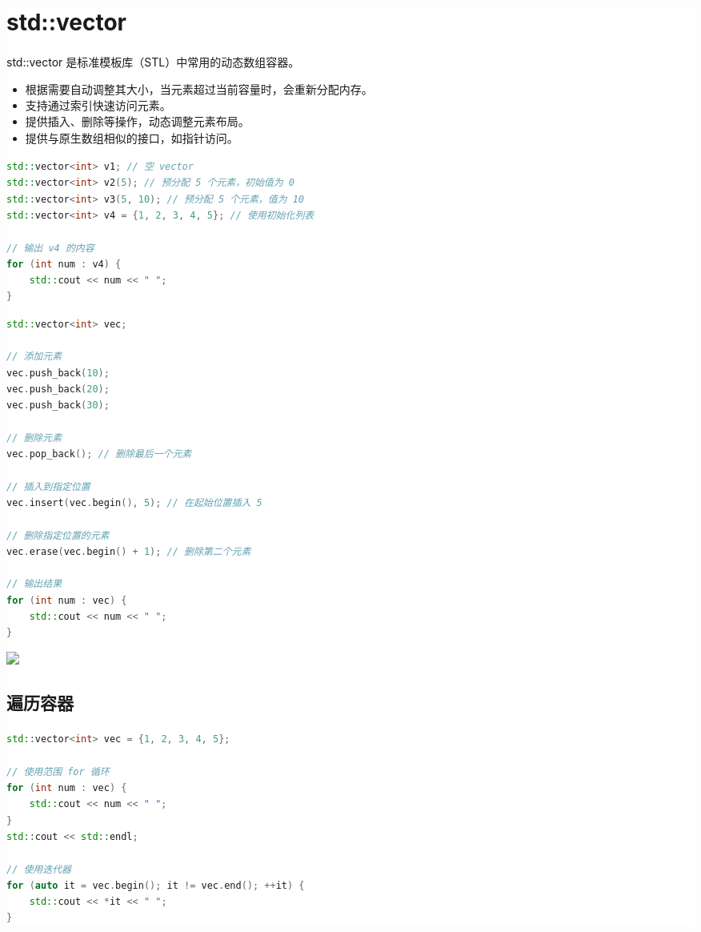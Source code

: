 # std::vector

std::vector 是标准模板库（STL）中常用的动态数组容器。

- 根据需要自动调整其大小，当元素超过当前容量时，会重新分配内存。
- 支持通过索引快速访问元素。
- 提供插入、删除等操作，动态调整元素布局。
- 提供与原生数组相似的接口，如指针访问。

```cpp
std::vector<int> v1; // 空 vector
std::vector<int> v2(5); // 预分配 5 个元素，初始值为 0
std::vector<int> v3(5, 10); // 预分配 5 个元素，值为 10
std::vector<int> v4 = {1, 2, 3, 4, 5}; // 使用初始化列表

// 输出 v4 的内容
for (int num : v4) {
    std::cout << num << " ";
}
```

```cpp
std::vector<int> vec;

// 添加元素
vec.push_back(10);
vec.push_back(20);
vec.push_back(30);

// 删除元素
vec.pop_back(); // 删除最后一个元素

// 插入到指定位置
vec.insert(vec.begin(), 5); // 在起始位置插入 5

// 删除指定位置的元素
vec.erase(vec.begin() + 1); // 删除第二个元素

// 输出结果
for (int num : vec) {
    std::cout << num << " ";
}
```

![](https://note-sun.oss-cn-shanghai.aliyuncs.com/image/202412091123502.png)

## 遍历容器

```cpp
std::vector<int> vec = {1, 2, 3, 4, 5};

// 使用范围 for 循环
for (int num : vec) {
    std::cout << num << " ";
}
std::cout << std::endl;

// 使用迭代器
for (auto it = vec.begin(); it != vec.end(); ++it) {
    std::cout << *it << " ";
}
```
